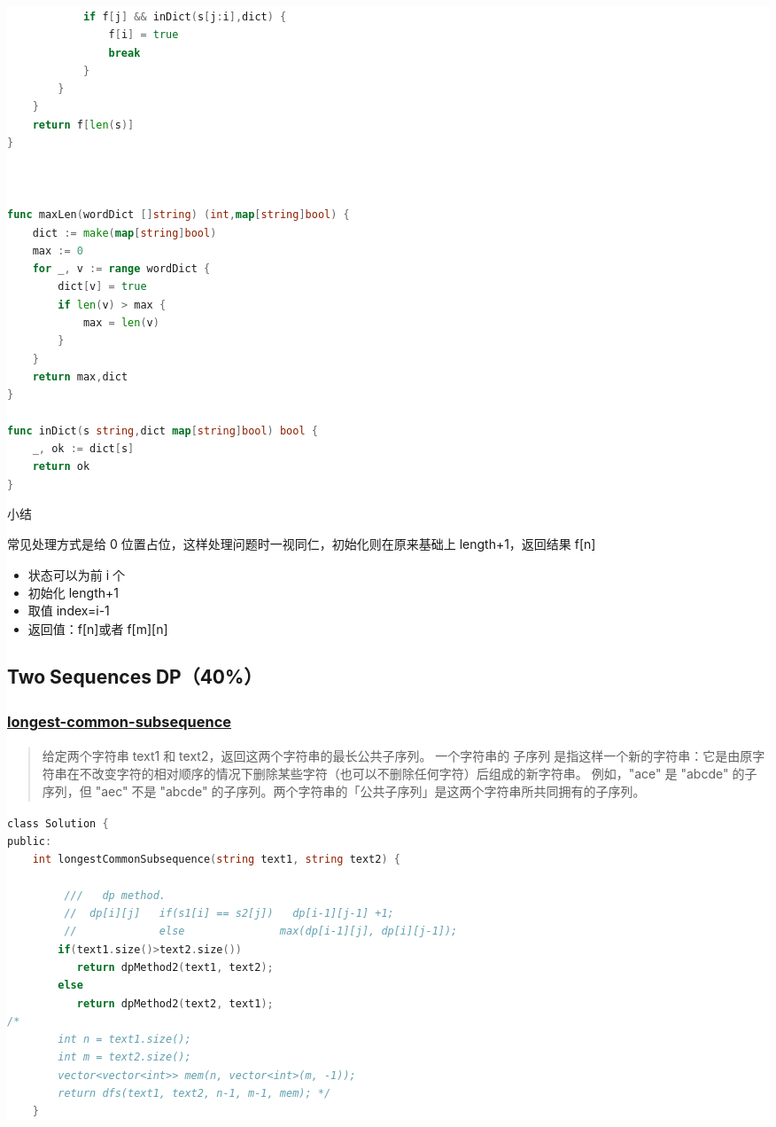 ```go
			if f[j] && inDict(s[j:i],dict) {
				f[i] = true
                break
			}
		}
	}
	return f[len(s)]
}



func maxLen(wordDict []string) (int,map[string]bool) {
    dict := make(map[string]bool)
	max := 0
	for _, v := range wordDict {
		dict[v] = true
		if len(v) > max {
			max = len(v)
		}
	}
	return max,dict
}

func inDict(s string,dict map[string]bool) bool {
	_, ok := dict[s]
	return ok
}
```

小结

常见处理方式是给 0 位置占位，这样处理问题时一视同仁，初始化则在原来基础上 length+1，返回结果 f\[n]

* 状态可以为前 i 个
* 初始化 length+1
* 取值 index=i-1
* 返回值：f\[n]或者 f\[m]\[n]

## Two Sequences DP（40%）

### [longest-common-subsequence](https://leetcode-cn.com/problems/longest-common-subsequence/)

> 给定两个字符串  text1 和  text2，返回这两个字符串的最长公共子序列。 一个字符串的   子序列   是指这样一个新的字符串：它是由原字符串在不改变字符的相对顺序的情况下删除某些字符（也可以不删除任何字符）后组成的新字符串。 例如，"ace" 是 "abcde" 的子序列，但 "aec" 不是 "abcde" 的子序列。两个字符串的「公共子序列」是这两个字符串所共同拥有的子序列。

```go
class Solution {
public:
    int longestCommonSubsequence(string text1, string text2) {
        
         ///   dp method. 
         //  dp[i][j]   if(s1[i] == s2[j])   dp[i-1][j-1] +1; 
         //             else               max(dp[i-1][j], dp[i][j-1]); 
        if(text1.size()>text2.size()) 
           return dpMethod2(text1, text2); 
        else
           return dpMethod2(text2, text1);  
/*           
        int n = text1.size(); 
        int m = text2.size();         
        vector<vector<int>> mem(n, vector<int>(m, -1));
        return dfs(text1, text2, n-1, m-1, mem); */
    }
```